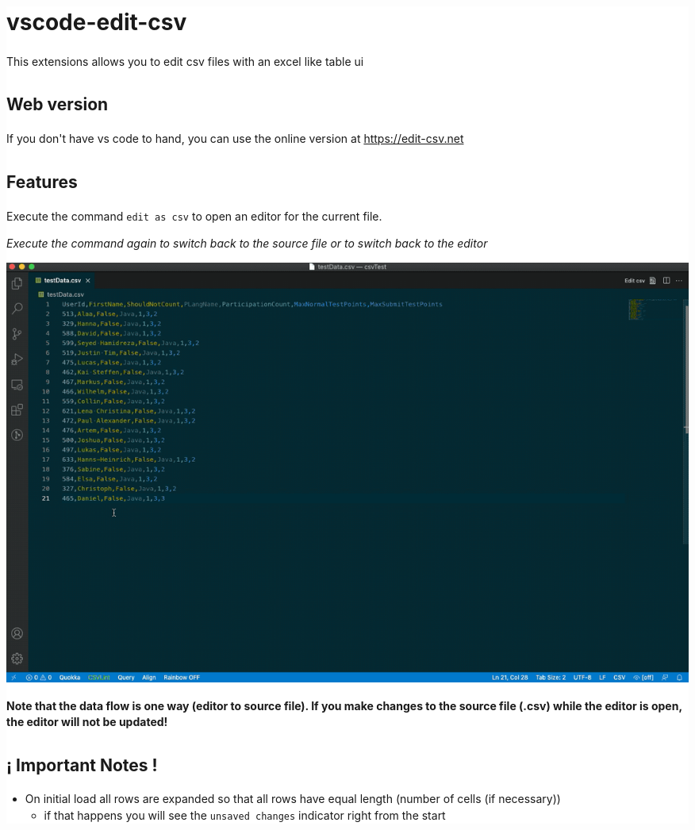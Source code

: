# vscode-edit-csv

This extensions allows you to edit csv files with an excel like table ui

## Web version

If you don't have vs code to hand, you can use the online version at https://edit-csv.net

## Features

Execute the command `edit as csv` to open an editor for the current file.

*Execute the command again to switch back to the source file or to switch back to the editor*

![feature X](images/titleImg.gif)

**Note that the data flow is one way (editor to source file). If you make changes to the source file (.csv) while the editor is open, the editor will not be updated!**

## ¡ Important Notes !

- On initial load all rows are expanded so that all rows have equal length (number of cells (if necessary))
	- if that happens you will see the `unsaved changes` indicator right from the start
